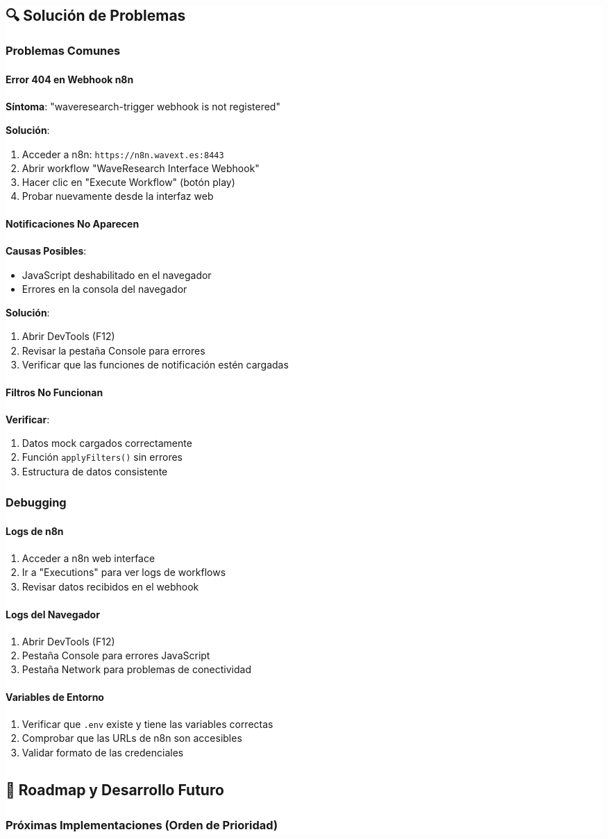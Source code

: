 ## 🔍 Solución de Problemas

### **Problemas Comunes**

#### Error 404 en Webhook n8n
**Síntoma**: "waveresearch-trigger webhook is not registered"

**Solución**:
1. Acceder a n8n: `https://n8n.wavext.es:8443`
2. Abrir workflow "WaveResearch Interface Webhook"
3. Hacer clic en "Execute Workflow" (botón play)
4. Probar nuevamente desde la interfaz web

#### Notificaciones No Aparecen
**Causas Posibles**:
- JavaScript deshabilitado en el navegador
- Errores en la consola del navegador

**Solución**:
1. Abrir DevTools (F12)
2. Revisar la pestaña Console para errores
3. Verificar que las funciones de notificación estén cargadas

#### Filtros No Funcionan
**Verificar**:
1. Datos mock cargados correctamente
2. Función `applyFilters()` sin errores
3. Estructura de datos consistente

### **Debugging**

#### Logs de n8n
1. Acceder a n8n web interface
2. Ir a "Executions" para ver logs de workflows
3. Revisar datos recibidos en el webhook

#### Logs del Navegador
1. Abrir DevTools (F12)
2. Pestaña Console para errores JavaScript
3. Pestaña Network para problemas de conectividad

#### Variables de Entorno
1. Verificar que `.env` existe y tiene las variables correctas
2. Comprobar que las URLs de n8n son accesibles
3. Validar formato de las credenciales

## 🚀 Roadmap y Desarrollo Futuro

### **Próximas Implementaciones (Orden de Prioridad)**
